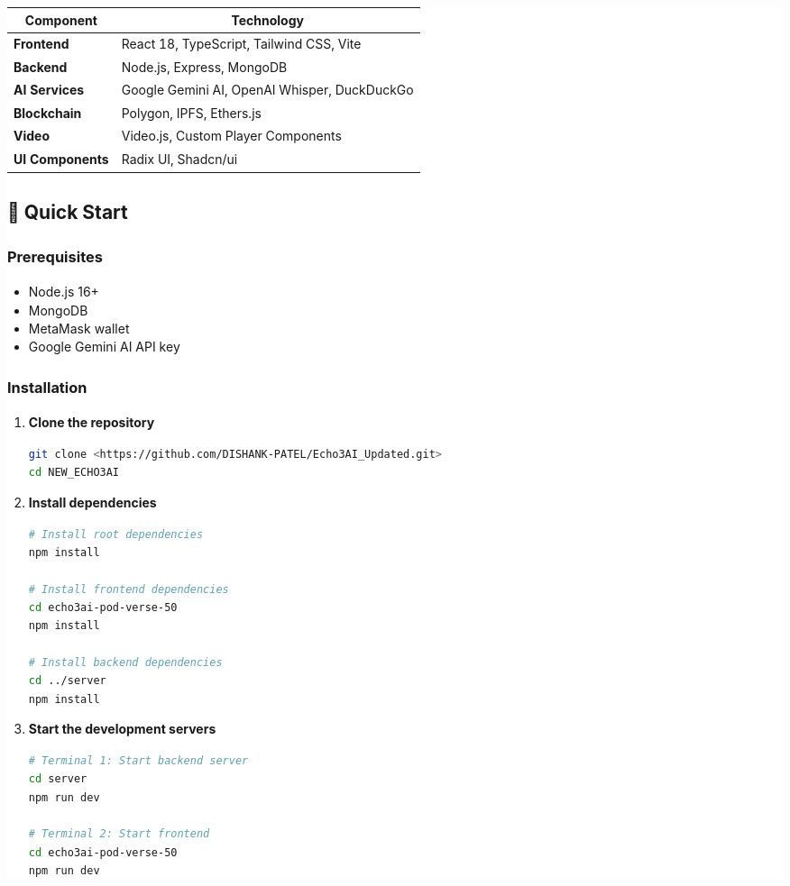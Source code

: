 | Component | Technology |
|-----------|------------|
| **Frontend** | React 18, TypeScript, Tailwind CSS, Vite |
| **Backend** | Node.js, Express, MongoDB |
| **AI Services** | Google Gemini AI, OpenAI Whisper, DuckDuckGo |
| **Blockchain** | Polygon, IPFS, Ethers.js |
| **Video** | Video.js, Custom Player Components |
| **UI Components** | Radix UI, Shadcn/ui |

## 🚀 Quick Start

### Prerequisites

- Node.js 16+ 
- MongoDB
- MetaMask wallet
- Google Gemini AI API key

### Installation

1. **Clone the repository**
   ```bash
   git clone <https://github.com/DISHANK-PATEL/Echo3AI_Updated.git>
   cd NEW_ECHO3AI
   ```

2. **Install dependencies**
   ```bash
   # Install root dependencies
   npm install
   
   # Install frontend dependencies
   cd echo3ai-pod-verse-50
   npm install
   
   # Install backend dependencies
   cd ../server
   npm install
   ```

4. **Start the development servers**
   ```bash
   # Terminal 1: Start backend server
   cd server
   npm run dev
   
   # Terminal 2: Start frontend
   cd echo3ai-pod-verse-50
   npm run dev
   ```
